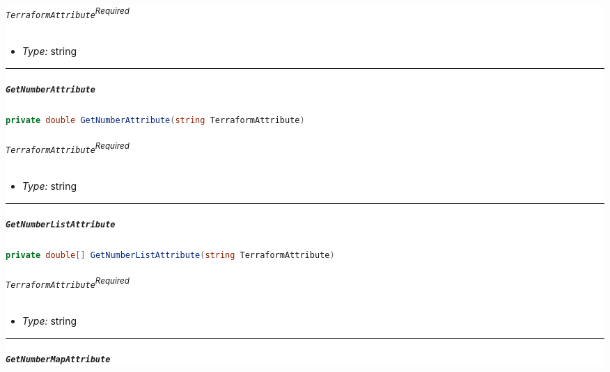 ###### `TerraformAttribute`<sup>Required</sup> <a name="TerraformAttribute" id="rhizo-co-terraform-provider-oci.dataOciGenerativeAiDedicatedAiClusters.DataOciGenerativeAiDedicatedAiClustersDedicatedAiClusterCollectionItemsCapacityOutputReference.getListAttribute.parameter.terraformAttribute"></a>

- *Type:* string

---

##### `GetNumberAttribute` <a name="GetNumberAttribute" id="rhizo-co-terraform-provider-oci.dataOciGenerativeAiDedicatedAiClusters.DataOciGenerativeAiDedicatedAiClustersDedicatedAiClusterCollectionItemsCapacityOutputReference.getNumberAttribute"></a>

```csharp
private double GetNumberAttribute(string TerraformAttribute)
```

###### `TerraformAttribute`<sup>Required</sup> <a name="TerraformAttribute" id="rhizo-co-terraform-provider-oci.dataOciGenerativeAiDedicatedAiClusters.DataOciGenerativeAiDedicatedAiClustersDedicatedAiClusterCollectionItemsCapacityOutputReference.getNumberAttribute.parameter.terraformAttribute"></a>

- *Type:* string

---

##### `GetNumberListAttribute` <a name="GetNumberListAttribute" id="rhizo-co-terraform-provider-oci.dataOciGenerativeAiDedicatedAiClusters.DataOciGenerativeAiDedicatedAiClustersDedicatedAiClusterCollectionItemsCapacityOutputReference.getNumberListAttribute"></a>

```csharp
private double[] GetNumberListAttribute(string TerraformAttribute)
```

###### `TerraformAttribute`<sup>Required</sup> <a name="TerraformAttribute" id="rhizo-co-terraform-provider-oci.dataOciGenerativeAiDedicatedAiClusters.DataOciGenerativeAiDedicatedAiClustersDedicatedAiClusterCollectionItemsCapacityOutputReference.getNumberListAttribute.parameter.terraformAttribute"></a>

- *Type:* string

---

##### `GetNumberMapAttribute` <a name="GetNumberMapAttribute" id="rhizo-co-terraform-provider-oci.dataOciGenerativeAiDedicatedAiClusters.DataOciGenerativeAiDedicatedAiClustersDedicatedAiClusterCollectionItemsCapacityOutputReference.getNumberMapAttribute"></a>
